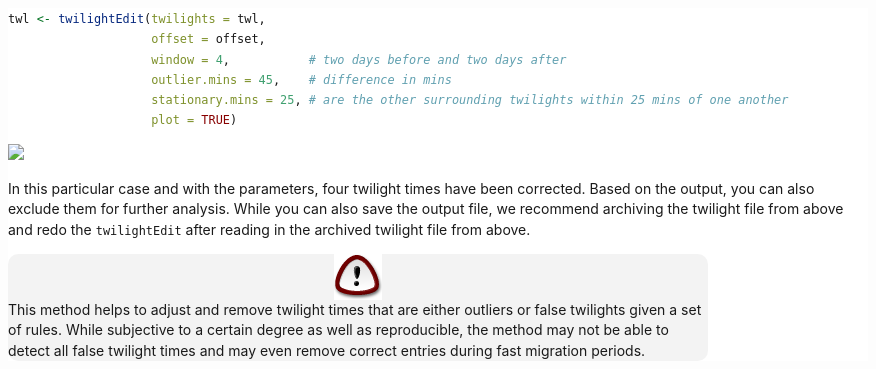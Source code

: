 ```r
twl <- twilightEdit(twilights = twl,
                    offset = offset,
                    window = 4,           # two days before and two days after
                    outlier.mins = 45,    # difference in mins
                    stationary.mins = 25, # are the other surrounding twilights within 25 mins of one another
                    plot = TRUE)
```

![](04-TwilightAnnotation_files/figure-epub3/unnamed-chunk-18-1.png)

In this particular case and with the parameters, four twilight times have been corrected. Based on the output, you can also exclude them for further analysis. While you can also save the output file, we recommend archiving the twilight file from above and redo the `twilightEdit` after reading in the archived twilight file from above.

<div style="background-color:rgba(0, 0, 0, 0.0470588); border-radius: 10px; text-align:left; vertical-align: middle; padding:6px 2; width: 700px; margin: auto:">
<img src="images/important.png" style="display: block; margin: auto;" />
This method helps to adjust and remove twilight times that are either outliers or false twilights given a set of rules. While subjective to a certain degree as well as reproducible, the method may not be able to detect all false twilight times and may even remove correct entries during fast migration periods.
</div>

